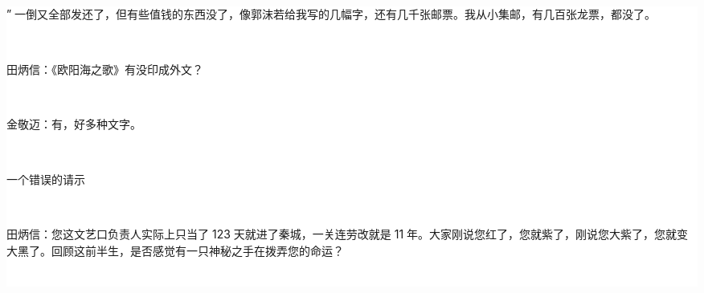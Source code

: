   <span class="s2">
   ”
  </span>
  <span class="s1">
   一倒又全部发还了，但有些值钱的东西没了，像郭沫若给我写的几幅字，还有几千张邮票。我从小集邮，有几百张龙票，都没了。
  </span>
 </p>
 <p class="p1">
  <span class="s1">
  </span>
  <br/>
 </p>
 <p class="p2">
  <span class="s1">
   田炳信：《欧阳海之歌》有没印成外文？
  </span>
 </p>
 <p class="p1">
  <span class="s1">
  </span>
  <br/>
 </p>
 <p class="p2">
  <span class="s1">
   金敬迈：有，好多种文字。
  </span>
 </p>
 <p class="p1">
  <span class="s1">
  </span>
  <br/>
 </p>
 <p class="p2">
  <span class="s1">
   一个错误的请示
  </span>
 </p>
 <p class="p1">
  <span class="s1">
  </span>
  <br/>
 </p>
 <p class="p2">
  <span class="s1">
   田炳信：您这文艺口负责人实际上只当了
  </span>
  <span class="s2">
   123
  </span>
  <span class="s1">
   天就进了秦城，一关连劳改就是
  </span>
  <span class="s2">
   11
  </span>
  <span class="s1">
   年。大家刚说您红了，您就紫了，刚说您大紫了，您就变大黑了。回顾这前半生，是否感觉有一只神秘之手在拨弄您的命运？
  </span>
 </p>
 <p class="p1">
  <span class="s1">
  </span>
  <br/>
 </p>
